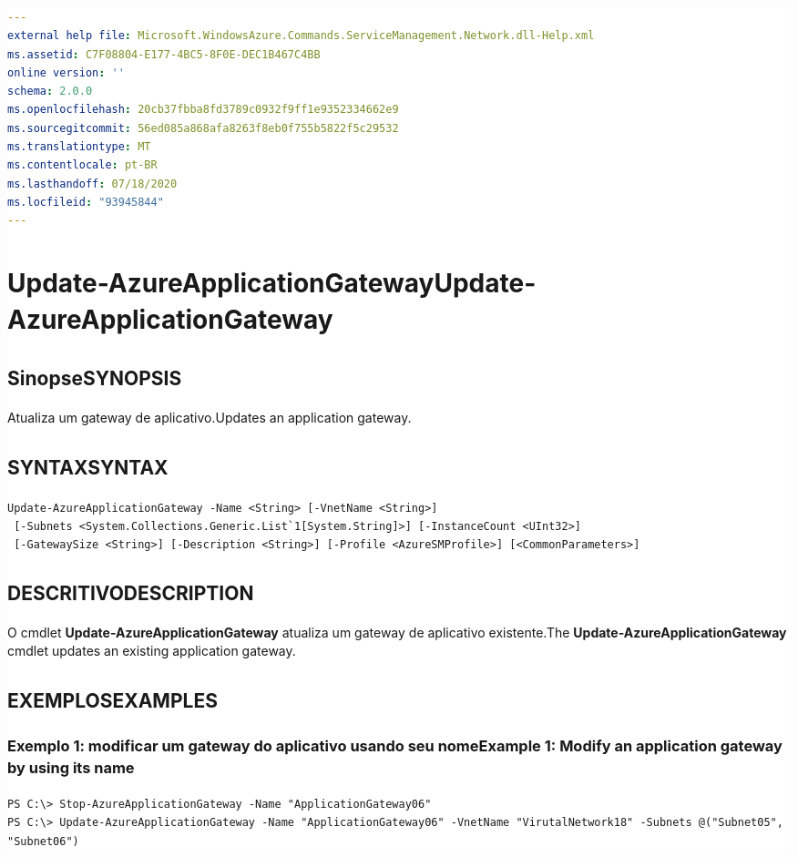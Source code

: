 ```yaml
---
external help file: Microsoft.WindowsAzure.Commands.ServiceManagement.Network.dll-Help.xml
ms.assetid: C7F08804-E177-4BC5-8F0E-DEC1B467C4BB
online version: ''
schema: 2.0.0
ms.openlocfilehash: 20cb37fbba8fd3789c0932f9ff1e9352334662e9
ms.sourcegitcommit: 56ed085a868afa8263f8eb0f755b5822f5c29532
ms.translationtype: MT
ms.contentlocale: pt-BR
ms.lasthandoff: 07/18/2020
ms.locfileid: "93945844"
---
```

# <span data-ttu-id="13738-101">Update-AzureApplicationGateway</span><span class="sxs-lookup"><span data-stu-id="13738-101">Update-AzureApplicationGateway</span></span>

## <span data-ttu-id="13738-102">Sinopse</span><span class="sxs-lookup"><span data-stu-id="13738-102">SYNOPSIS</span></span>
<span data-ttu-id="13738-103">Atualiza um gateway de aplicativo.</span><span class="sxs-lookup"><span data-stu-id="13738-103">Updates an application gateway.</span></span>

## <span data-ttu-id="13738-104">SYNTAX</span><span class="sxs-lookup"><span data-stu-id="13738-104">SYNTAX</span></span>

```
Update-AzureApplicationGateway -Name <String> [-VnetName <String>]
 [-Subnets <System.Collections.Generic.List`1[System.String]>] [-InstanceCount <UInt32>]
 [-GatewaySize <String>] [-Description <String>] [-Profile <AzureSMProfile>] [<CommonParameters>]
```

## <span data-ttu-id="13738-105">DESCRITIVO</span><span class="sxs-lookup"><span data-stu-id="13738-105">DESCRIPTION</span></span>
<span data-ttu-id="13738-106">O cmdlet **Update-AzureApplicationGateway** atualiza um gateway de aplicativo existente.</span><span class="sxs-lookup"><span data-stu-id="13738-106">The **Update-AzureApplicationGateway** cmdlet updates an existing application gateway.</span></span>

## <span data-ttu-id="13738-107">EXEMPLOS</span><span class="sxs-lookup"><span data-stu-id="13738-107">EXAMPLES</span></span>

### <span data-ttu-id="13738-108">Exemplo 1: modificar um gateway do aplicativo usando seu nome</span><span class="sxs-lookup"><span data-stu-id="13738-108">Example 1: Modify an application gateway by using its name</span></span>
```
PS C:\> Stop-AzureApplicationGateway -Name "ApplicationGateway06"
PS C:\> Update-AzureApplicationGateway -Name "ApplicationGateway06" -VnetName "VirutalNetwork18" -Subnets @("Subnet05", "Subnet06")
```
